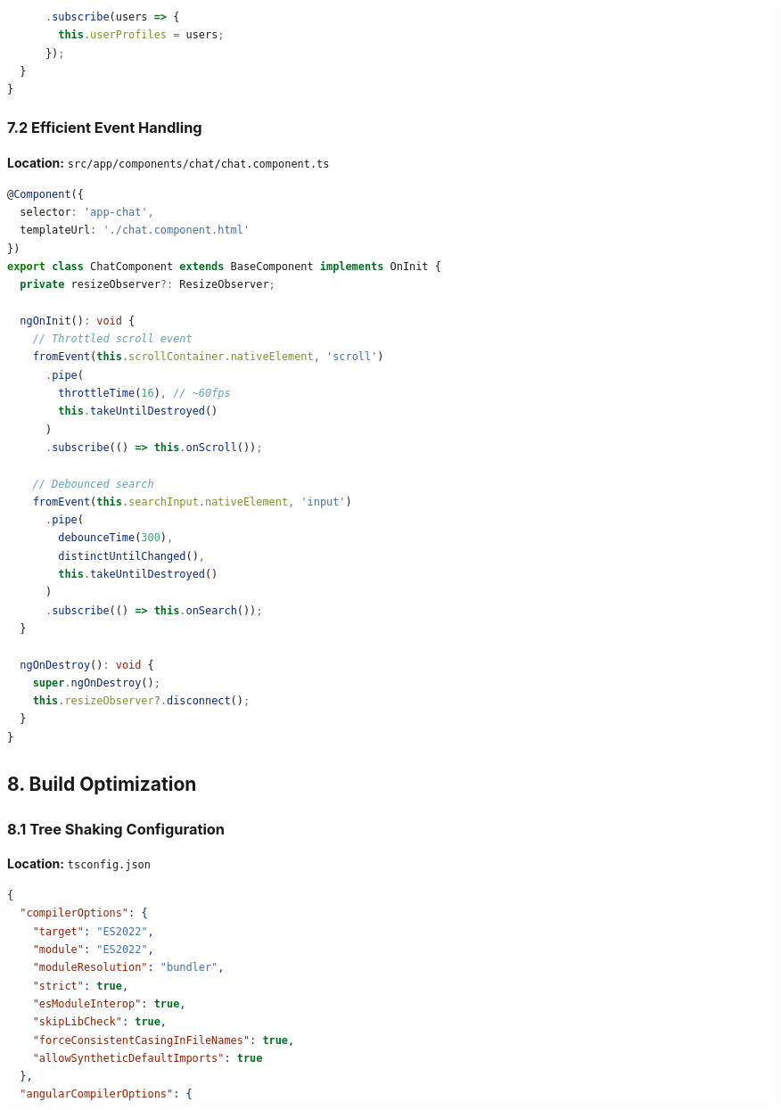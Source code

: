 ```typescript
      .subscribe(users => {
        this.userProfiles = users;
      });
  }
}
```

### 7.2 Efficient Event Handling

**Location:** `src/app/components/chat/chat.component.ts`

```typescript
@Component({
  selector: 'app-chat',
  templateUrl: './chat.component.html'
})
export class ChatComponent extends BaseComponent implements OnInit {
  private resizeObserver?: ResizeObserver;
  
  ngOnInit(): void {
    // Throttled scroll event
    fromEvent(this.scrollContainer.nativeElement, 'scroll')
      .pipe(
        throttleTime(16), // ~60fps
        this.takeUntilDestroyed()
      )
      .subscribe(() => this.onScroll());
    
    // Debounced search
    fromEvent(this.searchInput.nativeElement, 'input')
      .pipe(
        debounceTime(300),
        distinctUntilChanged(),
        this.takeUntilDestroyed()
      )
      .subscribe(() => this.onSearch());
  }
  
  ngOnDestroy(): void {
    super.ngOnDestroy();
    this.resizeObserver?.disconnect();
  }
}
```

## 8. Build Optimization

### 8.1 Tree Shaking Configuration

**Location:** `tsconfig.json`

```json
{
  "compilerOptions": {
    "target": "ES2022",
    "module": "ES2022",
    "moduleResolution": "bundler",
    "strict": true,
    "esModuleInterop": true,
    "skipLibCheck": true,
    "forceConsistentCasingInFileNames": true,
    "allowSyntheticDefaultImports": true
  },
  "angularCompilerOptions": {
```